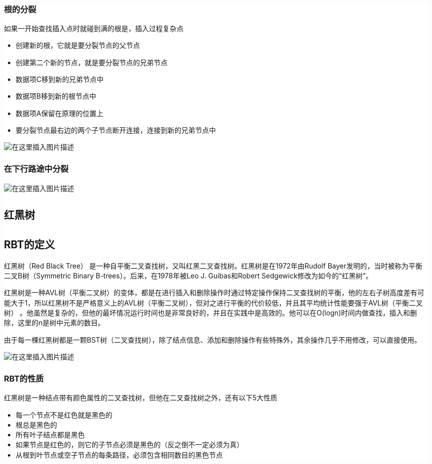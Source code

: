 


### 根的分裂

如果一开始查找插入点时就碰到满的根是，插入过程复杂点

- 创建新的根，它就是要分裂节点的父节点
- 创建第二个新的节点，就是要分裂节点的兄弟节点 

- 数据项C移到新的兄弟节点中
- 数据项B移到新的根节点中
- 数据项A保留在原理的位置上
- 要分裂节点最右边的两个子节点断开连接，连接到新的兄弟节点中



![在这里插入图片描述](https://img-blog.csdnimg.cn/a607497c42d8438fa4adffa7b265db5a.png)



### 在下行路途中分裂



![在这里插入图片描述](https://img-blog.csdnimg.cn/76a8018f572f46bb935bae8e858f401d.png)



## 红黑树

## RBT的定义

红黑树（Red Black Tree） 是一种自平衡二叉查找树，又叫红黑二叉查找树。红黑树是在1972年由Rudolf Bayer发明的，当时被称为平衡二叉B树（Symmetric Binary B-trees）。后来，在1978年被Leo J. Guibas和Robert Sedgewick修改为如今的“红黑树”。



红黑树是一种AVL树（平衡二叉树）的变体，都是在进行插入和删除操作时通过特定操作保持二叉查找树的平衡，他的左右子树高度差有可能大于1，所以红黑树不是严格意义上的AVL树（平衡二叉树），但对之进行平衡的代价较低，并且其平均统计性能要强于AVL树（平衡二叉树） 。他虽然是复杂的，但他的最坏情况运行时间也是非常良好的，并且在实践中是高效的。他可以在O(logn)时间内做查找，插入和删除，这里的n是树中元素的数目。



由于每一棵红黑树都是一颗BST树（二叉查找树），除了结点信息、添加和删除操作有些特殊外，其余操作几乎不用修改，可以直接使用。


![在这里插入图片描述](https://img-blog.csdnimg.cn/4422384f060a4f54b23220896eda1497.png)

### RBT的性质

红黑树是一种结点带有颜色属性的二叉查找树，但他在二叉查找树之外，还有以下5大性质

- 每一个节点不是红色就是黑色的
- 根总是黑色的
- 所有叶子结点都是黑色
- 如果节点是红色的，则它的子节点必须是黑色的（反之倒不一定必须为真）
- 从根到叶节点或空子节点的每条路径，必须包含相同数目的黑色节点
